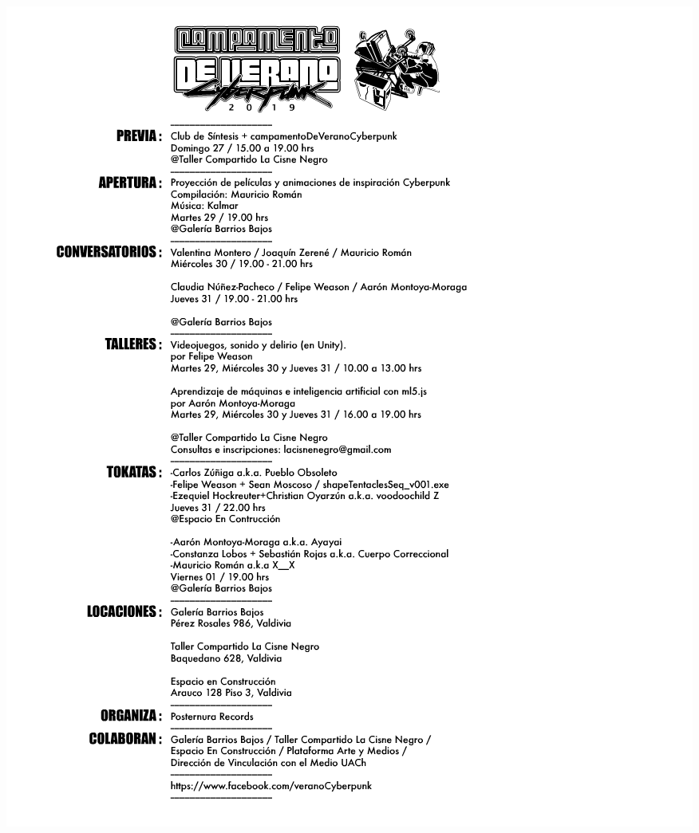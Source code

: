![alt text](media/programa-campamento-verano-cyberpunk-2019.png "Programa Campamento De Verano Cyberpunk 2019")
